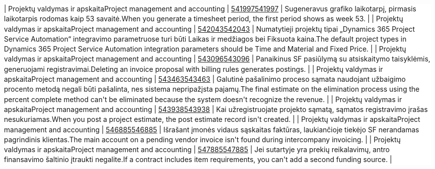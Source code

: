 | <span data-ttu-id="1c691-182">Projektų valdymas ir apskaita</span><span class="sxs-lookup"><span data-stu-id="1c691-182">Project management and accounting</span></span> | [<span data-ttu-id="1c691-183">541997</span><span class="sxs-lookup"><span data-stu-id="1c691-183">541997</span></span>](https://fix.lcs.dynamics.com/Issue/Details/?bugId=541997) | <span data-ttu-id="1c691-184">Sugeneravus grafiko laikotarpį, pirmasis laikotarpis rodomas kaip 53 savaitė.</span><span class="sxs-lookup"><span data-stu-id="1c691-184">When you generate a timesheet period, the first period shows as week 53.</span></span>                                                                                                                                                                         |
| <span data-ttu-id="1c691-185">Projektų valdymas ir apskaita</span><span class="sxs-lookup"><span data-stu-id="1c691-185">Project management and accounting</span></span> | [<span data-ttu-id="1c691-186">542043</span><span class="sxs-lookup"><span data-stu-id="1c691-186">542043</span></span>](https://fix.lcs.dynamics.com/Issue/Details/?bugId=542043) | <span data-ttu-id="1c691-187">Numatytieji projektų tipai „Dynamics 365 Project Service Automation“ integravimo parametruose turi būti Laikas ir medžiagos bei Fiksuota kaina.</span><span class="sxs-lookup"><span data-stu-id="1c691-187">The default project types in Dynamics 365 Project Service Automation integration parameters should be Time and Material and Fixed Price.</span></span>                                                                                                         |
| <span data-ttu-id="1c691-188">Projektų valdymas ir apskaita</span><span class="sxs-lookup"><span data-stu-id="1c691-188">Project management and accounting</span></span> | [<span data-ttu-id="1c691-189">543096</span><span class="sxs-lookup"><span data-stu-id="1c691-189">543096</span></span>](https://fix.lcs.dynamics.com/Issue/Details/?bugId=543096) | <span data-ttu-id="1c691-190">Panaikinus SF pasiūlymą su atsiskaitymo taisyklėmis, generuojami registravimai.</span><span class="sxs-lookup"><span data-stu-id="1c691-190">Deleting an invoice proposal with billing rules generates postings.</span></span>                                                                                                                                                                              |
| <span data-ttu-id="1c691-191">Projektų valdymas ir apskaita</span><span class="sxs-lookup"><span data-stu-id="1c691-191">Project management and accounting</span></span> | [<span data-ttu-id="1c691-192">543463</span><span class="sxs-lookup"><span data-stu-id="1c691-192">543463</span></span>](https://fix.lcs.dynamics.com/Issue/Details/?bugId=543463) | <span data-ttu-id="1c691-193">Galutinė pašalinimo proceso sąmata naudojant užbaigimo procento metodą negali būti pašalinta, nes sistema nepripažįsta pajamų.</span><span class="sxs-lookup"><span data-stu-id="1c691-193">The final estimate on the elimination process using the percent complete method can't be eliminated because the system doesn't recognize the revenue.</span></span>                                                                                                                                      |
| <span data-ttu-id="1c691-194">Projektų valdymas ir apskaita</span><span class="sxs-lookup"><span data-stu-id="1c691-194">Project management and accounting</span></span> | [<span data-ttu-id="1c691-195">543938</span><span class="sxs-lookup"><span data-stu-id="1c691-195">543938</span></span>](https://fix.lcs.dynamics.com/Issue/Details/?bugId=543938) | <span data-ttu-id="1c691-196">Kai užregistruojate projekto sąmatą, sąmatos registravimo įrašas nesukuriamas.</span><span class="sxs-lookup"><span data-stu-id="1c691-196">When you post a project estimate, the post estimate record isn't created.</span></span>                                                                                                                                                                            |
| <span data-ttu-id="1c691-197">Projektų valdymas ir apskaita</span><span class="sxs-lookup"><span data-stu-id="1c691-197">Project management and accounting</span></span> | [<span data-ttu-id="1c691-198">546885</span><span class="sxs-lookup"><span data-stu-id="1c691-198">546885</span></span>](https://fix.lcs.dynamics.com/Issue/Details/?bugId=546885) | <span data-ttu-id="1c691-199">Išrašant įmonės vidaus sąskaitas faktūras, laukiančioje tiekėjo SF nerandamas pagrindinis klientas.</span><span class="sxs-lookup"><span data-stu-id="1c691-199">The main account on a pending vendor invoice isn't found during   intercompany invoicing.</span></span>                                                                                                                                                               |
| <span data-ttu-id="1c691-200">Projektų valdymas ir apskaita</span><span class="sxs-lookup"><span data-stu-id="1c691-200">Project management and accounting</span></span> | [<span data-ttu-id="1c691-201">547885</span><span class="sxs-lookup"><span data-stu-id="1c691-201">547885</span></span>](https://fix.lcs.dynamics.com/Issue/Details/?bugId=547885) | <span data-ttu-id="1c691-202">Jei sutartyje yra prekių reikalavimų, antro finansavimo šaltinio įtraukti negalite.</span><span class="sxs-lookup"><span data-stu-id="1c691-202">If a contract includes item requirements, you can't add a second funding source.</span></span>                                                                                                                                                         |
